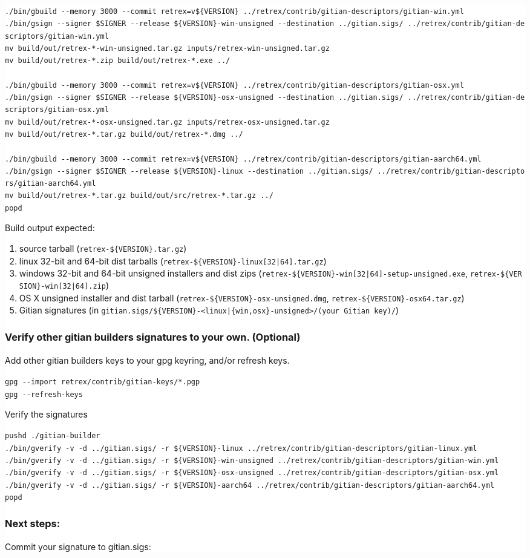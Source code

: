     ./bin/gbuild --memory 3000 --commit retrex=v${VERSION} ../retrex/contrib/gitian-descriptors/gitian-win.yml
    ./bin/gsign --signer $SIGNER --release ${VERSION}-win-unsigned --destination ../gitian.sigs/ ../retrex/contrib/gitian-descriptors/gitian-win.yml
    mv build/out/retrex-*-win-unsigned.tar.gz inputs/retrex-win-unsigned.tar.gz
    mv build/out/retrex-*.zip build/out/retrex-*.exe ../

    ./bin/gbuild --memory 3000 --commit retrex=v${VERSION} ../retrex/contrib/gitian-descriptors/gitian-osx.yml
    ./bin/gsign --signer $SIGNER --release ${VERSION}-osx-unsigned --destination ../gitian.sigs/ ../retrex/contrib/gitian-descriptors/gitian-osx.yml
    mv build/out/retrex-*-osx-unsigned.tar.gz inputs/retrex-osx-unsigned.tar.gz
    mv build/out/retrex-*.tar.gz build/out/retrex-*.dmg ../

    ./bin/gbuild --memory 3000 --commit retrex=v${VERSION} ../retrex/contrib/gitian-descriptors/gitian-aarch64.yml
    ./bin/gsign --signer $SIGNER --release ${VERSION}-linux --destination ../gitian.sigs/ ../retrex/contrib/gitian-descriptors/gitian-aarch64.yml
    mv build/out/retrex-*.tar.gz build/out/src/retrex-*.tar.gz ../
    popd

Build output expected:

  1. source tarball (`retrex-${VERSION}.tar.gz`)
  2. linux 32-bit and 64-bit dist tarballs (`retrex-${VERSION}-linux[32|64].tar.gz`)
  3. windows 32-bit and 64-bit unsigned installers and dist zips (`retrex-${VERSION}-win[32|64]-setup-unsigned.exe`, `retrex-${VERSION}-win[32|64].zip`)
  4. OS X unsigned installer and dist tarball (`retrex-${VERSION}-osx-unsigned.dmg`, `retrex-${VERSION}-osx64.tar.gz`)
  5. Gitian signatures (in `gitian.sigs/${VERSION}-<linux|{win,osx}-unsigned>/(your Gitian key)/`)

### Verify other gitian builders signatures to your own. (Optional)

Add other gitian builders keys to your gpg keyring, and/or refresh keys.

    gpg --import retrex/contrib/gitian-keys/*.pgp
    gpg --refresh-keys

Verify the signatures

    pushd ./gitian-builder
    ./bin/gverify -v -d ../gitian.sigs/ -r ${VERSION}-linux ../retrex/contrib/gitian-descriptors/gitian-linux.yml
    ./bin/gverify -v -d ../gitian.sigs/ -r ${VERSION}-win-unsigned ../retrex/contrib/gitian-descriptors/gitian-win.yml
    ./bin/gverify -v -d ../gitian.sigs/ -r ${VERSION}-osx-unsigned ../retrex/contrib/gitian-descriptors/gitian-osx.yml
    ./bin/gverify -v -d ../gitian.sigs/ -r ${VERSION}-aarch64 ../retrex/contrib/gitian-descriptors/gitian-aarch64.yml
    popd

### Next steps:

Commit your signature to gitian.sigs:
